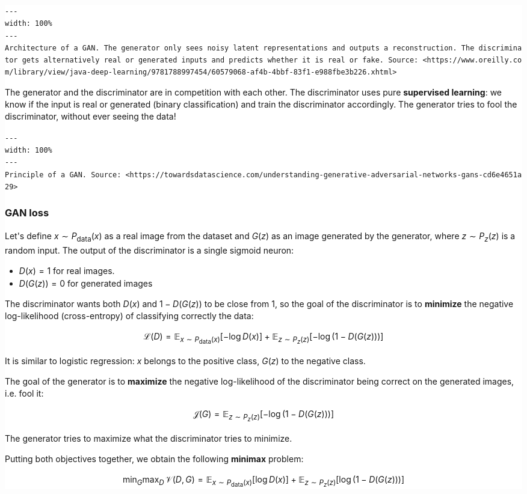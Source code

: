 
```{figure} ../img/gan-simple2.png
---
width: 100%
---
Architecture of a GAN. The generator only sees noisy latent representations and outputs a reconstruction. The discriminator gets alternatively real or generated inputs and predicts whether it is real or fake. Source: <https://www.oreilly.com/library/view/java-deep-learning/9781788997454/60579068-af4b-4bbf-83f1-e988fbe3b226.xhtml>
```

The generator and the discriminator are in competition with each other. The discriminator uses pure **supervised learning**: we know if the input is real or generated (binary classification) and train the discriminator accordingly. The generator tries to fool the discriminator, without ever seeing the data!

```{figure} ../img/gan-principle.png
---
width: 100%
---
Principle of a GAN. Source: <https://towardsdatascience.com/understanding-generative-adversarial-networks-gans-cd6e4651a29>
```

### GAN loss

Let's define $x \sim P_\text{data}(x)$ as a real image from the dataset and $G(z)$ as an image generated by the generator,  where $z \sim P_z(z)$ is a random input. The output of the discriminator is a single sigmoid neuron:

* $D(x) = 1$ for real images.
* $D(G(z)) = 0$ for generated images

The discriminator wants both $D(x)$ and $1-D(G(z))$ to be close from 1, so the goal of the discriminator is to **minimize** the negative log-likelihood (cross-entropy) of classifying correctly the data:

$$
    \mathcal{L}(D) = \mathbb{E}_{x \sim P_\text{data}(x)} [ - \log D(x)] + \mathbb{E}_{z \sim P_z(z)} [ - \log(1 - D(G(z)))]
$$

It is similar to logistic regression: $x$ belongs to the positive class, $G(z)$ to the negative class.

The goal of the generator is to **maximize** the negative log-likelihood of the discriminator being correct on the generated images, i.e. fool it: 

$$
    \mathcal{J}(G) = \mathbb{E}_{z \sim P_z(z)} [ - \log(1 - D(G(z)))]
$$

The generator tries to maximize what the discriminator tries to minimize.

Putting both objectives together, we obtain the following **minimax** problem:

$$
    \min_G \max_D \, \mathcal{V}(D, G) = \mathbb{E}_{x \sim P_\text{data}(x)} [\log D(x)] + \mathbb{E}_{z \sim P_z(z)} [\log(1 - D(G(z)))]
$$
